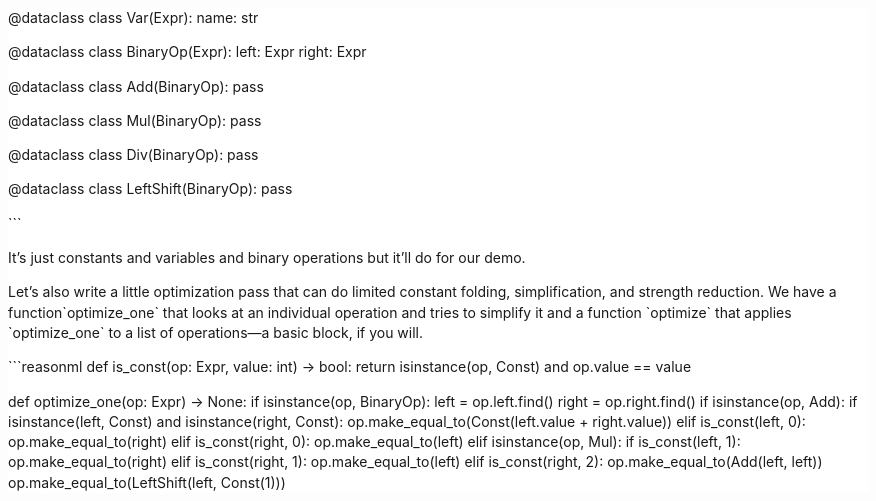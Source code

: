 @dataclass
class Var(Expr):
    name: str

@dataclass
class BinaryOp(Expr):
    left: Expr
    right: Expr

@dataclass
class Add(BinaryOp):
    pass

@dataclass
class Mul(BinaryOp):
    pass

@dataclass
class Div(BinaryOp):
    pass

@dataclass
class LeftShift(BinaryOp):
    pass

&#x60;&#x60;&#x60;

It’s just constants and variables and binary operations but it’ll do for our demo.

Let’s also write a little optimization pass that can do limited constant folding, simplification, and strength reduction. We have a function&#x60;optimize_one&#x60; that looks at an individual operation and tries to simplify it and a function &#x60;optimize&#x60; that applies &#x60;optimize_one&#x60; to a list of operations—a basic block, if you will.

&#x60;&#x60;&#x60;reasonml
def is_const(op: Expr, value: int) -&gt; bool:
    return isinstance(op, Const) and op.value &#x3D;&#x3D; value

def optimize_one(op: Expr) -&gt; None:
    if isinstance(op, BinaryOp):
        left &#x3D; op.left.find()
        right &#x3D; op.right.find()
        if isinstance(op, Add):
            if isinstance(left, Const) and isinstance(right, Const):
                op.make_equal_to(Const(left.value + right.value))
            elif is_const(left, 0):
                op.make_equal_to(right)
            elif is_const(right, 0):
                op.make_equal_to(left)
        elif isinstance(op, Mul):
            if is_const(left, 1):
                op.make_equal_to(right)
            elif is_const(right, 1):
                op.make_equal_to(left)
            elif is_const(right, 2):
                op.make_equal_to(Add(left, left))
                op.make_equal_to(LeftShift(left, Const(1)))
